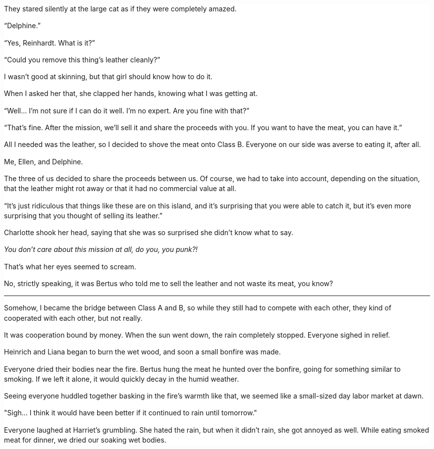 They stared silently at the large cat as if they were completely amazed.

“Delphine.”

“Yes, Reinhardt. What is it?”

“Could you remove this thing’s leather cleanly?”

I wasn’t good at skinning, but that girl should know how to do it.

When I asked her that, she clapped her hands, knowing what I was getting at.

“Well... I’m not sure if I can do it well. I’m no expert. Are you fine with that?”

“That’s fine. After the mission, we’ll sell it and share the proceeds with you. If you
want to have the meat, you can have it.”

All I needed was the leather, so I decided to shove the meat onto Class B. Everyone on
our side was averse to eating it, after all.

Me, Ellen, and Delphine.

The three of us decided to share the proceeds between us. Of course, we had to take
into account, depending on the situation, that the leather might rot away or that it
had no commercial value at all.

“It’s just ridiculous that things like these are on this island, and it’s surprising that
you were able to catch it, but it’s even more surprising that you thought of selling its
leather.”

Charlotte shook her head, saying that she was so surprised she didn’t know what to
say.

*You don’t care about this mission at all, do you, you punk?!*

That’s what her eyes seemed to scream.

No, strictly speaking, it was Bertus who told me to sell the leather and not waste its
meat, you know?

* * *

Somehow, I became the bridge between Class A and B, so while they still had to
compete with each other, they kind of cooperated with each other, but not really.

It was cooperation bound by money. When the sun went down, the rain completely
stopped. Everyone sighed in relief.

Heinrich and Liana began to burn the wet wood, and soon a small bonfire was made.

Everyone dried their bodies near the fire. Bertus hung the meat he hunted over the
bonfire, going for something similar to smoking. If we left it alone, it would quickly
decay in the humid weather.

Seeing everyone huddled together basking in the fire’s warmth like that, we seemed
like a small-sized day labor market at dawn.

"Sigh... I think it would have been better if it continued to rain until tomorrow."

Everyone laughed at Harriet’s grumbling. She hated the rain, but when it didn’t rain,
she got annoyed as well. While eating smoked meat for dinner, we dried our soaking
wet bodies.
